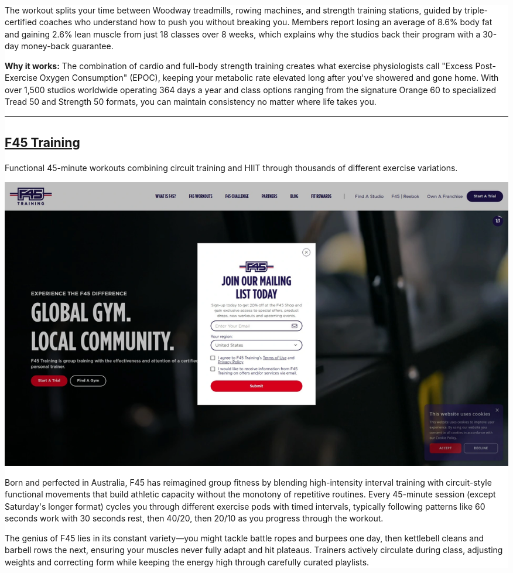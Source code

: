 The workout splits your time between Woodway treadmills, rowing machines, and strength training stations, guided by triple-certified coaches who understand how to push you without breaking you. Members report losing an average of 8.6% body fat and gaining 2.6% lean muscle from just 18 classes over 8 weeks, which explains why the studios back their program with a 30-day money-back guarantee.

**Why it works:** The combination of cardio and full-body strength training creates what exercise physiologists call "Excess Post-Exercise Oxygen Consumption" (EPOC), keeping your metabolic rate elevated long after you've showered and gone home. With over 1,500 studios worldwide operating 364 days a year and class options ranging from the signature Orange 60 to specialized Tread 50 and Strength 50 formats, you can maintain consistency no matter where life takes you.

***

## **[F45 Training](https://f45training.com)**

Functional 45-minute workouts combining circuit training and HIIT through thousands of different exercise variations.

![F45 Training Screenshot](image/f45training.webp)


Born and perfected in Australia, F45 has reimagined group fitness by blending high-intensity interval training with circuit-style functional movements that build athletic capacity without the monotony of repetitive routines. Every 45-minute session (except Saturday's longer format) cycles you through different exercise pods with timed intervals, typically following patterns like 60 seconds work with 30 seconds rest, then 40/20, then 20/10 as you progress through the workout.

The genius of F45 lies in its constant variety—you might tackle battle ropes and burpees one day, then kettlebell cleans and barbell rows the next, ensuring your muscles never fully adapt and hit plateaus. Trainers actively circulate during class, adjusting weights and correcting form while keeping the energy high through carefully curated playlists.
